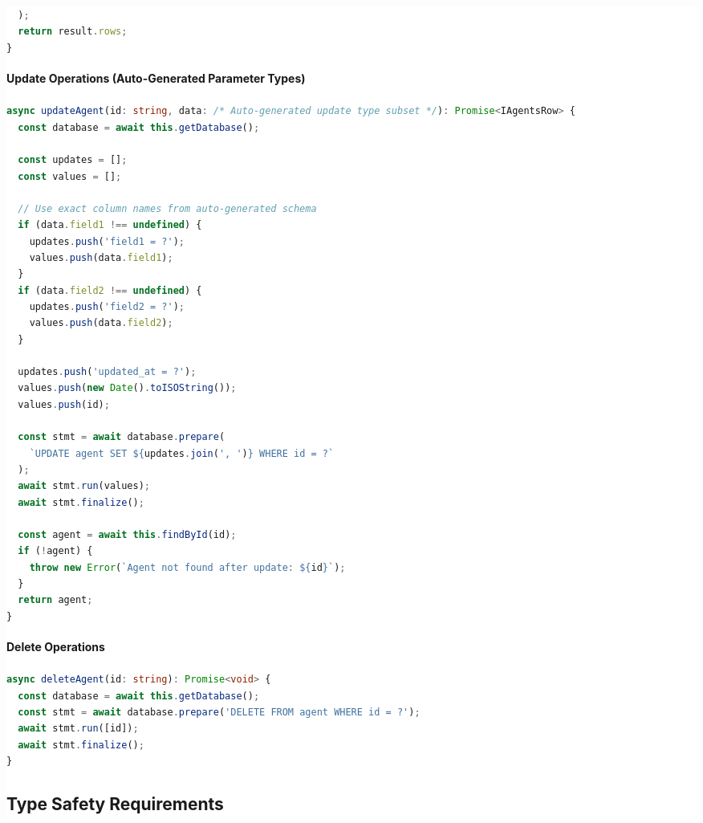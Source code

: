 ```typescript
  );
  return result.rows;
}
```

#### Update Operations (Auto-Generated Parameter Types)
```typescript
async updateAgent(id: string, data: /* Auto-generated update type subset */): Promise<IAgentsRow> {
  const database = await this.getDatabase();
  
  const updates = [];
  const values = [];

  // Use exact column names from auto-generated schema
  if (data.field1 !== undefined) {
    updates.push('field1 = ?');
    values.push(data.field1);
  }
  if (data.field2 !== undefined) {
    updates.push('field2 = ?');  
    values.push(data.field2);
  }
  
  updates.push('updated_at = ?');
  values.push(new Date().toISOString());
  values.push(id);

  const stmt = await database.prepare(
    `UPDATE agent SET ${updates.join(', ')} WHERE id = ?`
  );
  await stmt.run(values);
  await stmt.finalize();
  
  const agent = await this.findById(id);
  if (!agent) {
    throw new Error(`Agent not found after update: ${id}`);
  }
  return agent;
}
```

#### Delete Operations
```typescript
async deleteAgent(id: string): Promise<void> {
  const database = await this.getDatabase();
  const stmt = await database.prepare('DELETE FROM agent WHERE id = ?');
  await stmt.run([id]);
  await stmt.finalize();
}
```

## Type Safety Requirements
